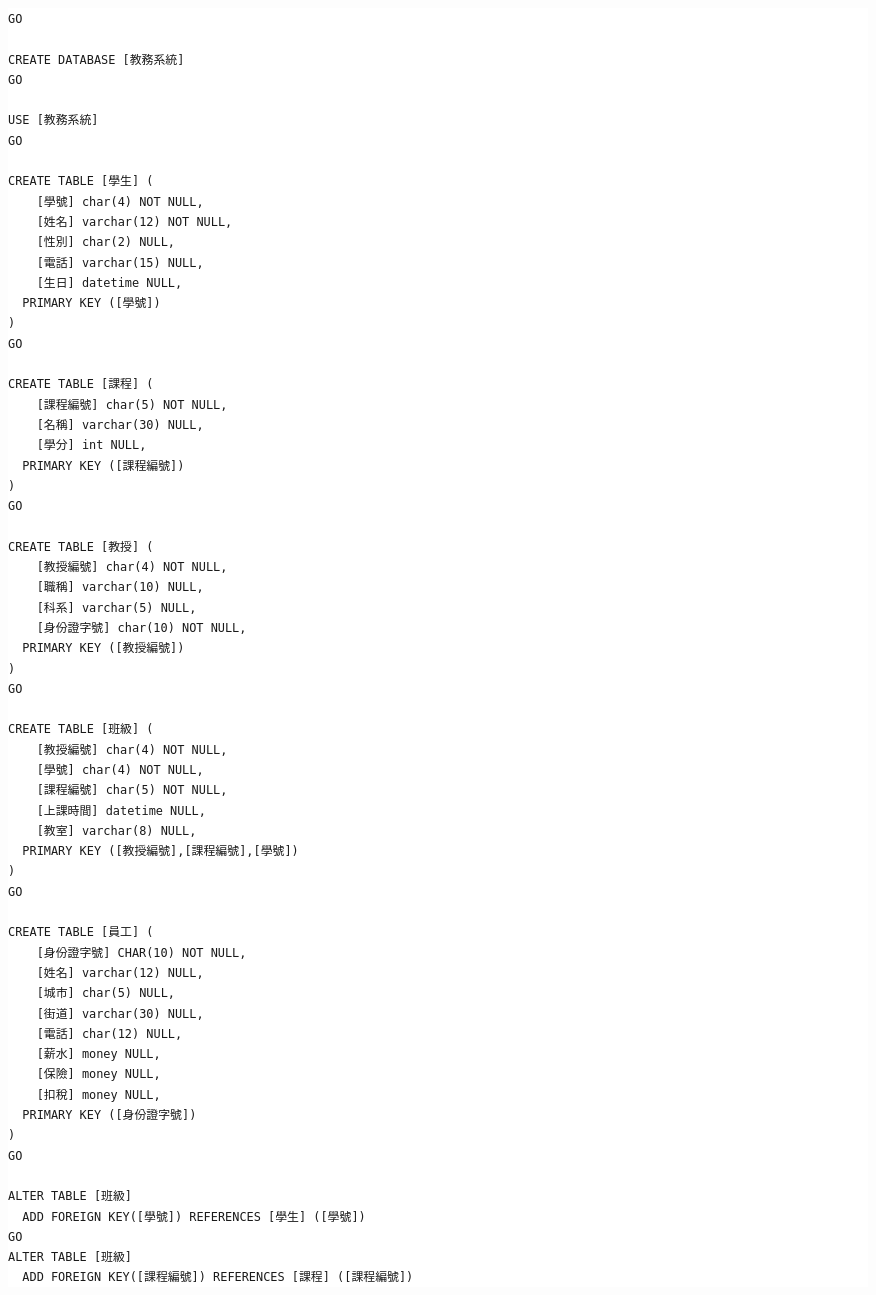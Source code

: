 ````
GO

CREATE DATABASE [教務系統]
GO

USE [教務系統]
GO

CREATE TABLE [學生] (
	[學號] char(4) NOT NULL,
	[姓名] varchar(12) NOT NULL,
	[性別] char(2) NULL,
	[電話] varchar(15) NULL,
	[生日] datetime NULL,
  PRIMARY KEY ([學號])
) 
GO

CREATE TABLE [課程] (
	[課程編號] char(5) NOT NULL,
	[名稱] varchar(30) NULL,
	[學分] int NULL,
  PRIMARY KEY ([課程編號])
) 
GO

CREATE TABLE [教授] (
	[教授編號] char(4) NOT NULL,
	[職稱] varchar(10) NULL,
	[科系] varchar(5) NULL,
	[身份證字號] char(10) NOT NULL,
  PRIMARY KEY ([教授編號])
) 
GO

CREATE TABLE [班級] (
	[教授編號] char(4) NOT NULL,
	[學號] char(4) NOT NULL,
	[課程編號] char(5) NOT NULL,	
	[上課時間] datetime NULL,
	[教室] varchar(8) NULL,
  PRIMARY KEY ([教授編號],[課程編號],[學號])
) 
GO

CREATE TABLE [員工] (
	[身份證字號] CHAR(10) NOT NULL,
	[姓名] varchar(12) NULL,
	[城市] char(5) NULL,
	[街道] varchar(30) NULL,
	[電話] char(12) NULL,
	[薪水] money NULL,
	[保險] money NULL,
	[扣稅] money NULL,
  PRIMARY KEY ([身份證字號])
) 
GO

ALTER TABLE [班級]
  ADD FOREIGN KEY([學號]) REFERENCES [學生] ([學號])
GO
ALTER TABLE [班級] 
  ADD FOREIGN KEY([課程編號]) REFERENCES [課程] ([課程編號])  
````